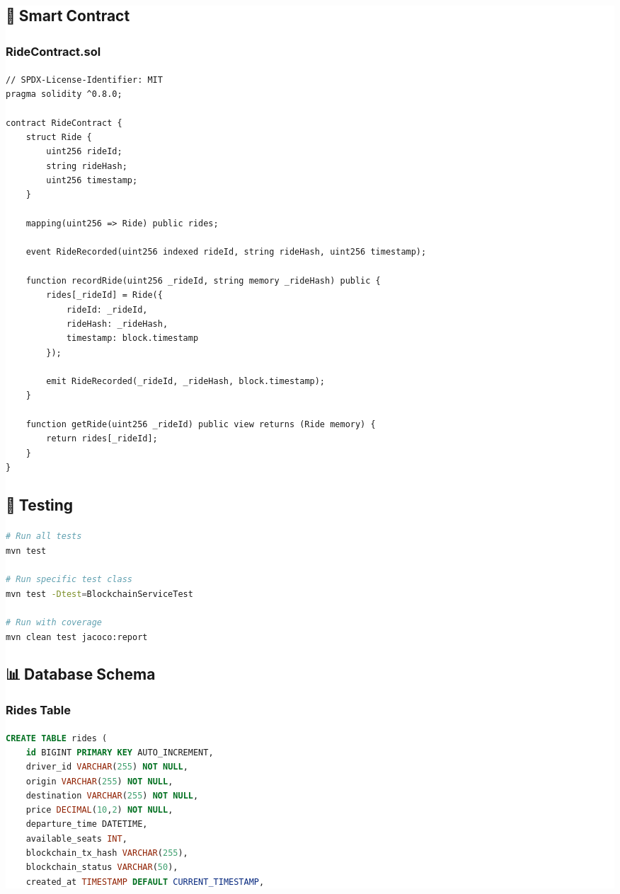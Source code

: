 ## 🔐 Smart Contract

### RideContract.sol

```solidity
// SPDX-License-Identifier: MIT
pragma solidity ^0.8.0;

contract RideContract {
    struct Ride {
        uint256 rideId;
        string rideHash;
        uint256 timestamp;
    }
    
    mapping(uint256 => Ride) public rides;
    
    event RideRecorded(uint256 indexed rideId, string rideHash, uint256 timestamp);
    
    function recordRide(uint256 _rideId, string memory _rideHash) public {
        rides[_rideId] = Ride({
            rideId: _rideId,
            rideHash: _rideHash,
            timestamp: block.timestamp
        });
        
        emit RideRecorded(_rideId, _rideHash, block.timestamp);
    }
    
    function getRide(uint256 _rideId) public view returns (Ride memory) {
        return rides[_rideId];
    }
}
```

## 🧪 Testing

```bash
# Run all tests
mvn test

# Run specific test class
mvn test -Dtest=BlockchainServiceTest

# Run with coverage
mvn clean test jacoco:report
```

## 📊 Database Schema

### Rides Table
```sql
CREATE TABLE rides (
    id BIGINT PRIMARY KEY AUTO_INCREMENT,
    driver_id VARCHAR(255) NOT NULL,
    origin VARCHAR(255) NOT NULL,
    destination VARCHAR(255) NOT NULL,
    price DECIMAL(10,2) NOT NULL,
    departure_time DATETIME,
    available_seats INT,
    blockchain_tx_hash VARCHAR(255),
    blockchain_status VARCHAR(50),
    created_at TIMESTAMP DEFAULT CURRENT_TIMESTAMP,
```